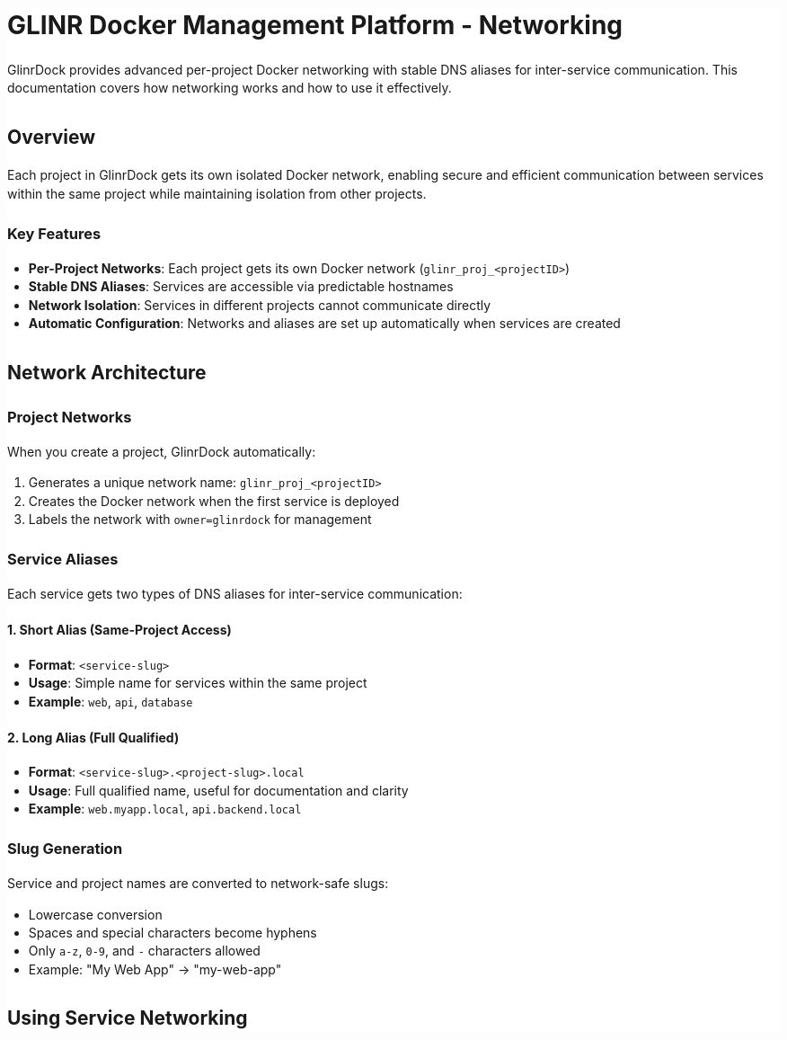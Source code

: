 # GLINR Docker Management Platform - Networking

GlinrDock provides advanced per-project Docker networking with stable DNS aliases for inter-service communication. This documentation covers how networking works and how to use it effectively.

## Overview

Each project in GlinrDock gets its own isolated Docker network, enabling secure and efficient communication between services within the same project while maintaining isolation from other projects.

### Key Features

- **Per-Project Networks**: Each project gets its own Docker network (`glinr_proj_<projectID>`)
- **Stable DNS Aliases**: Services are accessible via predictable hostnames
- **Network Isolation**: Services in different projects cannot communicate directly
- **Automatic Configuration**: Networks and aliases are set up automatically when services are created

## Network Architecture

### Project Networks

When you create a project, GlinrDock automatically:
1. Generates a unique network name: `glinr_proj_<projectID>`
2. Creates the Docker network when the first service is deployed
3. Labels the network with `owner=glinrdock` for management

### Service Aliases

Each service gets two types of DNS aliases for inter-service communication:

#### 1. Short Alias (Same-Project Access)
- **Format**: `<service-slug>`
- **Usage**: Simple name for services within the same project
- **Example**: `web`, `api`, `database`

#### 2. Long Alias (Full Qualified)
- **Format**: `<service-slug>.<project-slug>.local`
- **Usage**: Full qualified name, useful for documentation and clarity
- **Example**: `web.myapp.local`, `api.backend.local`

### Slug Generation

Service and project names are converted to network-safe slugs:
- Lowercase conversion
- Spaces and special characters become hyphens
- Only `a-z`, `0-9`, and `-` characters allowed
- Example: "My Web App" → "my-web-app"

## Using Service Networking
